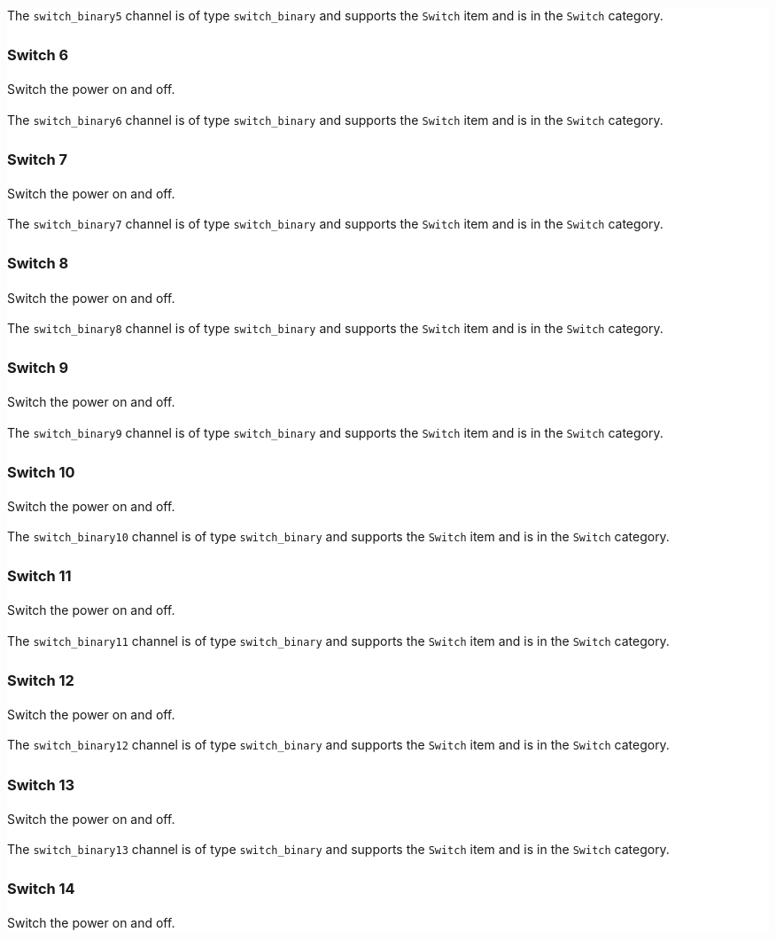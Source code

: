 The ```switch_binary5``` channel is of type ```switch_binary``` and supports the ```Switch``` item and is in the ```Switch``` category.

### Switch 6
Switch the power on and off.

The ```switch_binary6``` channel is of type ```switch_binary``` and supports the ```Switch``` item and is in the ```Switch``` category.

### Switch 7
Switch the power on and off.

The ```switch_binary7``` channel is of type ```switch_binary``` and supports the ```Switch``` item and is in the ```Switch``` category.

### Switch 8
Switch the power on and off.

The ```switch_binary8``` channel is of type ```switch_binary``` and supports the ```Switch``` item and is in the ```Switch``` category.

### Switch 9
Switch the power on and off.

The ```switch_binary9``` channel is of type ```switch_binary``` and supports the ```Switch``` item and is in the ```Switch``` category.

### Switch 10
Switch the power on and off.

The ```switch_binary10``` channel is of type ```switch_binary``` and supports the ```Switch``` item and is in the ```Switch``` category.

### Switch 11
Switch the power on and off.

The ```switch_binary11``` channel is of type ```switch_binary``` and supports the ```Switch``` item and is in the ```Switch``` category.

### Switch 12
Switch the power on and off.

The ```switch_binary12``` channel is of type ```switch_binary``` and supports the ```Switch``` item and is in the ```Switch``` category.

### Switch 13
Switch the power on and off.

The ```switch_binary13``` channel is of type ```switch_binary``` and supports the ```Switch``` item and is in the ```Switch``` category.

### Switch 14
Switch the power on and off.
